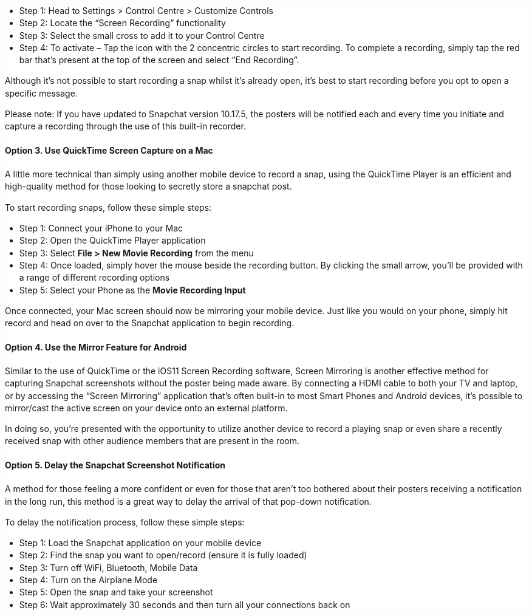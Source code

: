 * Step 1: Head to Settings > Control Centre > Customize Controls
* Step 2: Locate the “Screen Recording” functionality
* Step 3: Select the small cross to add it to your Control Centre
* Step 4: To activate – Tap the icon with the 2 concentric circles to start recording. To complete a recording, simply tap the red bar that’s present at the top of the screen and select “End Recording”.

Although it’s not possible to start recording a snap whilst it’s already open, it’s best to start recording before you opt to open a specific message.

Please note: If you have updated to Snapchat version 10.17.5, the posters will be notified each and every time you initiate and capture a recording through the use of this built-in recorder.

#### Option 3. Use QuickTime Screen Capture on a Mac

A little more technical than simply using another mobile device to record a snap, using the QuickTime Player is an efficient and high-quality method for those looking to secretly store a snapchat post.

To start recording snaps, follow these simple steps:

* Step 1: Connect your iPhone to your Mac
* Step 2: Open the QuickTime Player application
* Step 3: Select **File > New Movie Recording** from the menu
* Step 4: Once loaded, simply hover the mouse beside the recording button. By clicking the small arrow, you’ll be provided with a range of different recording options
* Step 5: Select your Phone as the **Movie Recording Input**

Once connected, your Mac screen should now be mirroring your mobile device. Just like you would on your phone, simply hit record and head on over to the Snapchat application to begin recording.

#### Option 4. Use the Mirror Feature for Android

Similar to the use of QuickTime or the iOS11 Screen Recording software, Screen Mirroring is another effective method for capturing Snapchat screenshots without the poster being made aware. By connecting a HDMI cable to both your TV and laptop, or by accessing the “Screen Mirroring” application that’s often built-in to most Smart Phones and Android devices, it’s possible to mirror/cast the active screen on your device onto an external platform.

In doing so, you’re presented with the opportunity to utilize another device to record a playing snap or even share a recently received snap with other audience members that are present in the room.

#### Option 5. Delay the Snapchat Screenshot Notification

A method for those feeling a more confident or even for those that aren’t too bothered about their posters receiving a notification in the long run, this method is a great way to delay the arrival of that pop-down notification.

To delay the notification process, follow these simple steps:

* Step 1: Load the Snapchat application on your mobile device
* Step 2: Find the snap you want to open/record (ensure it is fully loaded)
* Step 3: Turn off WiFi, Bluetooth, Mobile Data
* Step 4: Turn on the Airplane Mode
* Step 5: Open the snap and take your screenshot
* Step 6: Wait approximately 30 seconds and then turn all your connections back on

